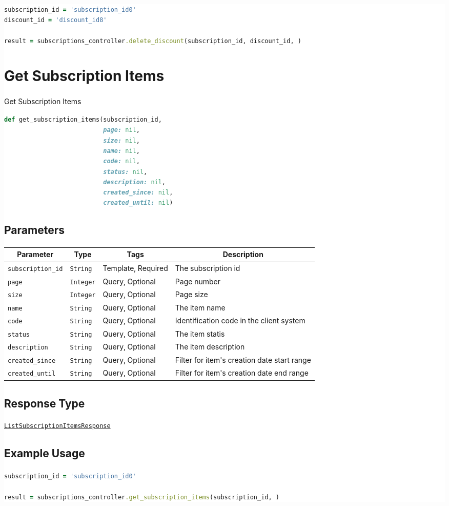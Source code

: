 ```ruby
subscription_id = 'subscription_id0'
discount_id = 'discount_id8'

result = subscriptions_controller.delete_discount(subscription_id, discount_id, )
```


# Get Subscription Items

Get Subscription Items

```ruby
def get_subscription_items(subscription_id,
                           page: nil,
                           size: nil,
                           name: nil,
                           code: nil,
                           status: nil,
                           description: nil,
                           created_since: nil,
                           created_until: nil)
```

## Parameters

| Parameter | Type | Tags | Description |
|  --- | --- | --- | --- |
| `subscription_id` | `String` | Template, Required | The subscription id |
| `page` | `Integer` | Query, Optional | Page number |
| `size` | `Integer` | Query, Optional | Page size |
| `name` | `String` | Query, Optional | The item name |
| `code` | `String` | Query, Optional | Identification code in the client system |
| `status` | `String` | Query, Optional | The item statis |
| `description` | `String` | Query, Optional | The item description |
| `created_since` | `String` | Query, Optional | Filter for item's creation date start range |
| `created_until` | `String` | Query, Optional | Filter for item's creation date end range |

## Response Type

[`ListSubscriptionItemsResponse`](../../doc/models/list-subscription-items-response.md)

## Example Usage

```ruby
subscription_id = 'subscription_id0'

result = subscriptions_controller.get_subscription_items(subscription_id, )
```
